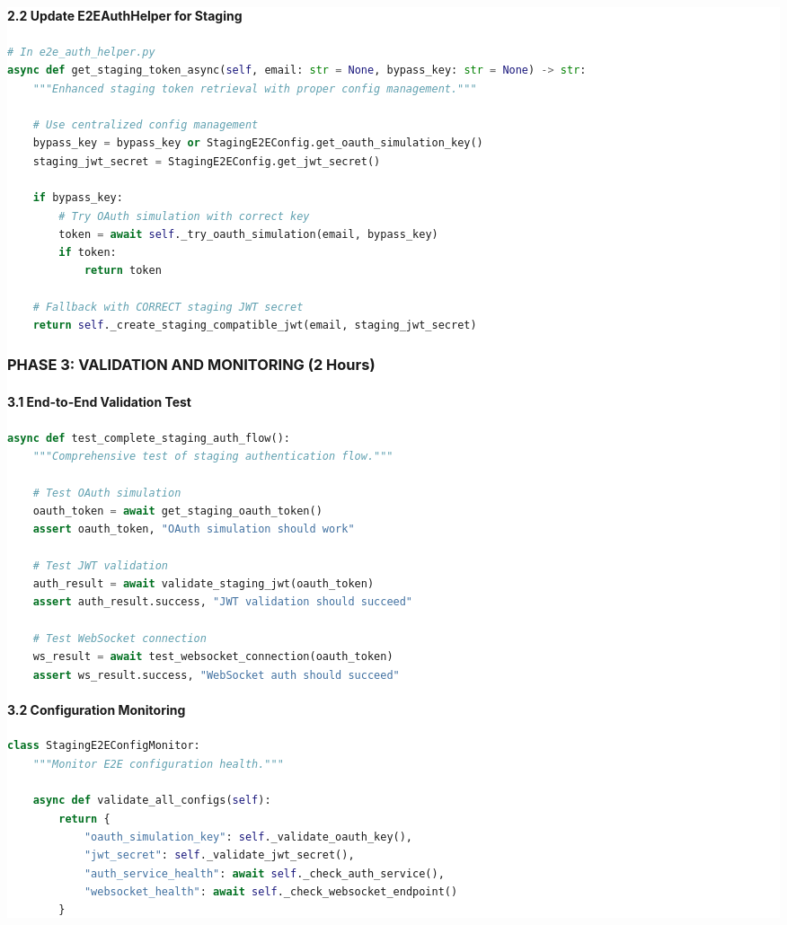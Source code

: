 #### 2.2 Update E2EAuthHelper for Staging
```python
# In e2e_auth_helper.py
async def get_staging_token_async(self, email: str = None, bypass_key: str = None) -> str:
    """Enhanced staging token retrieval with proper config management."""
    
    # Use centralized config management
    bypass_key = bypass_key or StagingE2EConfig.get_oauth_simulation_key()
    staging_jwt_secret = StagingE2EConfig.get_jwt_secret()
    
    if bypass_key:
        # Try OAuth simulation with correct key
        token = await self._try_oauth_simulation(email, bypass_key)
        if token:
            return token
    
    # Fallback with CORRECT staging JWT secret
    return self._create_staging_compatible_jwt(email, staging_jwt_secret)
```

### **PHASE 3: VALIDATION AND MONITORING (2 Hours)**

#### 3.1 End-to-End Validation Test
```python
async def test_complete_staging_auth_flow():
    """Comprehensive test of staging authentication flow."""
    
    # Test OAuth simulation
    oauth_token = await get_staging_oauth_token()
    assert oauth_token, "OAuth simulation should work"
    
    # Test JWT validation
    auth_result = await validate_staging_jwt(oauth_token)
    assert auth_result.success, "JWT validation should succeed"
    
    # Test WebSocket connection
    ws_result = await test_websocket_connection(oauth_token)
    assert ws_result.success, "WebSocket auth should succeed"
```

#### 3.2 Configuration Monitoring
```python
class StagingE2EConfigMonitor:
    """Monitor E2E configuration health."""
    
    async def validate_all_configs(self):
        return {
            "oauth_simulation_key": self._validate_oauth_key(),
            "jwt_secret": self._validate_jwt_secret(),
            "auth_service_health": await self._check_auth_service(),
            "websocket_health": await self._check_websocket_endpoint()
        }
```

